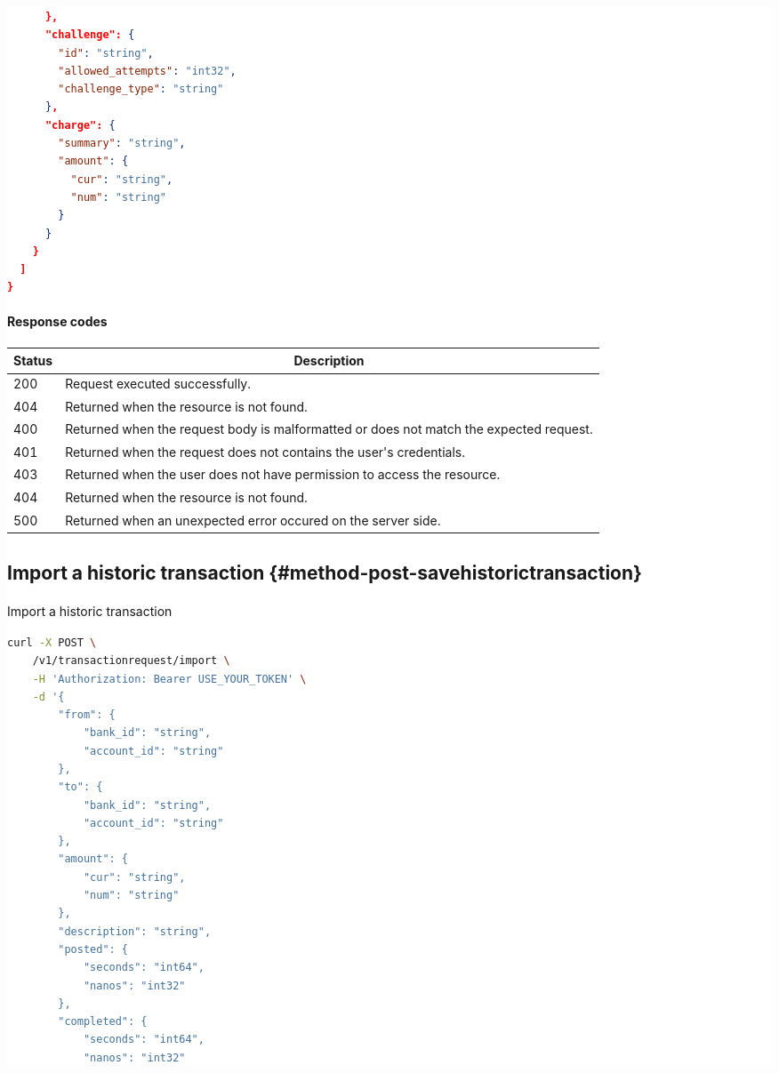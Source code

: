 ```json
      },
      "challenge": {
        "id": "string",
        "allowed_attempts": "int32",
        "challenge_type": "string"
      },
      "charge": {
        "summary": "string",
        "amount": {
          "cur": "string",
          "num": "string"
        }
      }
    }
  ]
}
```
#### Response codes

| Status | Description                                                                            |
|--------|----------------------------------------------------------------------------------------|
| 200    | Request executed successfully.                                                         |
| 404    | Returned when the resource is not found.                                               |
| 400    | Returned when the request body is malformatted or does not match the expected request. |
| 401    | Returned when the request does not contains the user's credentials.                    |
| 403    | Returned when the user does not have permission to access the resource.                |
| 404    | Returned when the resource is not found.                                               |
| 500    | Returned when an unexpected error occured on the server side.                          |

## Import a historic transaction {#method-post-savehistorictransaction}

Import a historic transaction

```sh
curl -X POST \
	/v1/transactionrequest/import \
	-H 'Authorization: Bearer USE_YOUR_TOKEN' \
	-d '{
		"from": {
			"bank_id": "string",
			"account_id": "string"
		},
		"to": {
			"bank_id": "string",
			"account_id": "string"
		},
		"amount": {
			"cur": "string",
			"num": "string"
		},
		"description": "string",
		"posted": {
			"seconds": "int64",
			"nanos": "int32"
		},
		"completed": {
			"seconds": "int64",
			"nanos": "int32"
```